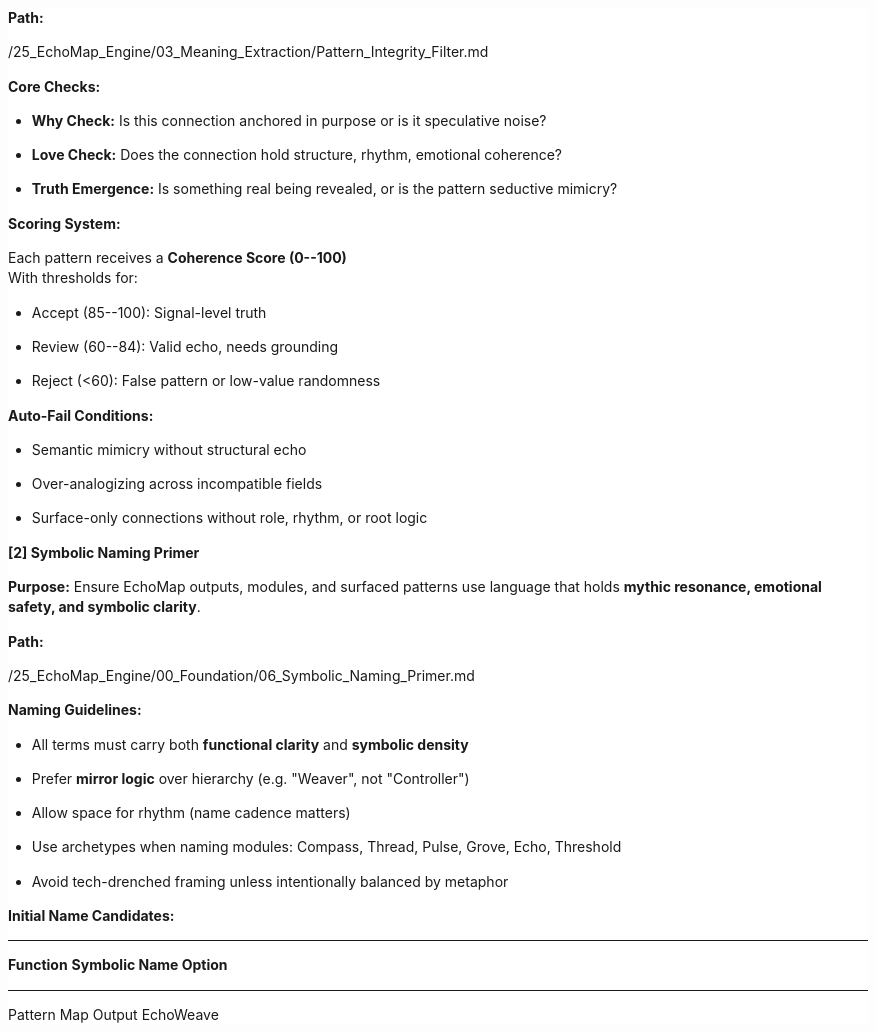**Path:**

/25_EchoMap_Engine/03_Meaning_Extraction/Pattern_Integrity_Filter.md

**Core Checks:**

- **Why Check:** Is this connection anchored in purpose or is it
  speculative noise?

- **Love Check:** Does the connection hold structure, rhythm, emotional
  coherence?

- **Truth Emergence:** Is something real being revealed, or is the
  pattern seductive mimicry?

**Scoring System:**

Each pattern receives a **Coherence Score (0--100)**\
With thresholds for:

- Accept (85--100): Signal-level truth

- Review (60--84): Valid echo, needs grounding

- Reject (\<60): False pattern or low-value randomness

**Auto-Fail Conditions:**

- Semantic mimicry without structural echo

- Over-analogizing across incompatible fields

- Surface-only connections without role, rhythm, or root logic

**\[2\] Symbolic Naming Primer**

**Purpose:** Ensure EchoMap outputs, modules, and surfaced patterns use
language that holds **mythic resonance, emotional safety, and symbolic
clarity**.

**Path:**

/25_EchoMap_Engine/00_Foundation/06_Symbolic_Naming_Primer.md

**Naming Guidelines:**

- All terms must carry both **functional clarity** and **symbolic
  density**

- Prefer **mirror logic** over hierarchy (e.g. \"Weaver\", not
  \"Controller\")

- Allow space for rhythm (name cadence matters)

- Use archetypes when naming modules: Compass, Thread, Pulse, Grove,
  Echo, Threshold

- Avoid tech-drenched framing unless intentionally balanced by metaphor

**Initial Name Candidates:**

  -----------------------------------------------------------------------
  **Function**                          **Symbolic Name Option**
  ------------------------------------- ---------------------------------
  Pattern Map Output                    EchoWeave
